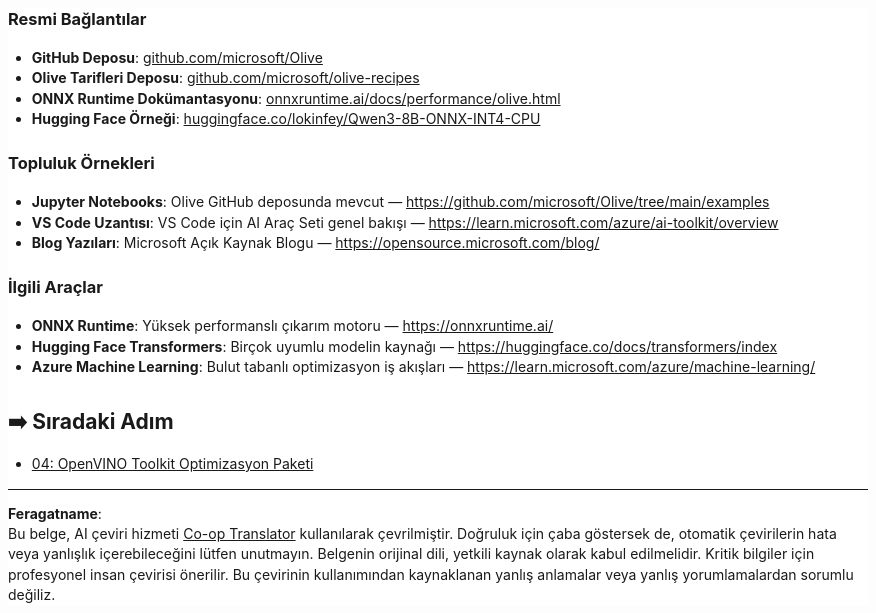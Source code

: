 ### Resmi Bağlantılar
- **GitHub Deposu**: [github.com/microsoft/Olive](https://github.com/microsoft/Olive)
- **Olive Tarifleri Deposu**: [github.com/microsoft/olive-recipes](https://github.com/microsoft/olive-recipes)
- **ONNX Runtime Dokümantasyonu**: [onnxruntime.ai/docs/performance/olive.html](https://onnxruntime.ai/docs/performance/olive.html)
- **Hugging Face Örneği**: [huggingface.co/lokinfey/Qwen3-8B-ONNX-INT4-CPU](https://huggingface.co/lokinfey/Qwen3-8B-ONNX-INT4-CPU)

### Topluluk Örnekleri
- **Jupyter Notebooks**: Olive GitHub deposunda mevcut — https://github.com/microsoft/Olive/tree/main/examples
- **VS Code Uzantısı**: VS Code için AI Araç Seti genel bakışı — https://learn.microsoft.com/azure/ai-toolkit/overview
- **Blog Yazıları**: Microsoft Açık Kaynak Blogu — https://opensource.microsoft.com/blog/

### İlgili Araçlar
- **ONNX Runtime**: Yüksek performanslı çıkarım motoru — https://onnxruntime.ai/
- **Hugging Face Transformers**: Birçok uyumlu modelin kaynağı — https://huggingface.co/docs/transformers/index
- **Azure Machine Learning**: Bulut tabanlı optimizasyon iş akışları — https://learn.microsoft.com/azure/machine-learning/

## ➡️ Sıradaki Adım

- [04: OpenVINO Toolkit Optimizasyon Paketi](./04.openvino.md)

---

**Feragatname**:  
Bu belge, AI çeviri hizmeti [Co-op Translator](https://github.com/Azure/co-op-translator) kullanılarak çevrilmiştir. Doğruluk için çaba göstersek de, otomatik çevirilerin hata veya yanlışlık içerebileceğini lütfen unutmayın. Belgenin orijinal dili, yetkili kaynak olarak kabul edilmelidir. Kritik bilgiler için profesyonel insan çevirisi önerilir. Bu çevirinin kullanımından kaynaklanan yanlış anlamalar veya yanlış yorumlamalardan sorumlu değiliz.
